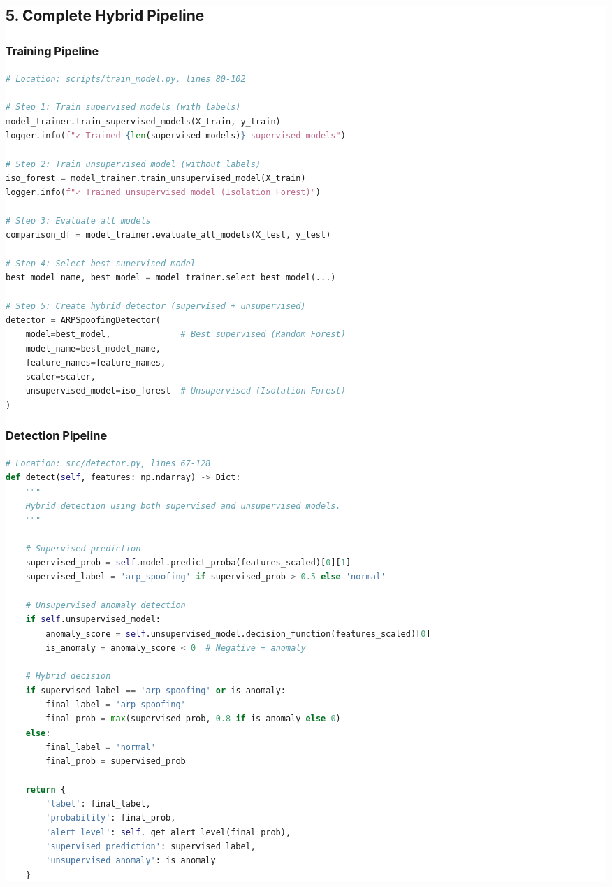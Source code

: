 
## 5. Complete Hybrid Pipeline

### Training Pipeline
```python
# Location: scripts/train_model.py, lines 80-102

# Step 1: Train supervised models (with labels)
model_trainer.train_supervised_models(X_train, y_train)
logger.info(f"✓ Trained {len(supervised_models)} supervised models")

# Step 2: Train unsupervised model (without labels)
iso_forest = model_trainer.train_unsupervised_model(X_train)
logger.info(f"✓ Trained unsupervised model (Isolation Forest)")

# Step 3: Evaluate all models
comparison_df = model_trainer.evaluate_all_models(X_test, y_test)

# Step 4: Select best supervised model
best_model_name, best_model = model_trainer.select_best_model(...)

# Step 5: Create hybrid detector (supervised + unsupervised)
detector = ARPSpoofingDetector(
    model=best_model,              # Best supervised (Random Forest)
    model_name=best_model_name,
    feature_names=feature_names,
    scaler=scaler,
    unsupervised_model=iso_forest  # Unsupervised (Isolation Forest)
)
```

### Detection Pipeline
```python
# Location: src/detector.py, lines 67-128
def detect(self, features: np.ndarray) -> Dict:
    """
    Hybrid detection using both supervised and unsupervised models.
    """
    
    # Supervised prediction
    supervised_prob = self.model.predict_proba(features_scaled)[0][1]
    supervised_label = 'arp_spoofing' if supervised_prob > 0.5 else 'normal'
    
    # Unsupervised anomaly detection
    if self.unsupervised_model:
        anomaly_score = self.unsupervised_model.decision_function(features_scaled)[0]
        is_anomaly = anomaly_score < 0  # Negative = anomaly
    
    # Hybrid decision
    if supervised_label == 'arp_spoofing' or is_anomaly:
        final_label = 'arp_spoofing'
        final_prob = max(supervised_prob, 0.8 if is_anomaly else 0)
    else:
        final_label = 'normal'
        final_prob = supervised_prob
    
    return {
        'label': final_label,
        'probability': final_prob,
        'alert_level': self._get_alert_level(final_prob),
        'supervised_prediction': supervised_label,
        'unsupervised_anomaly': is_anomaly
    }
```